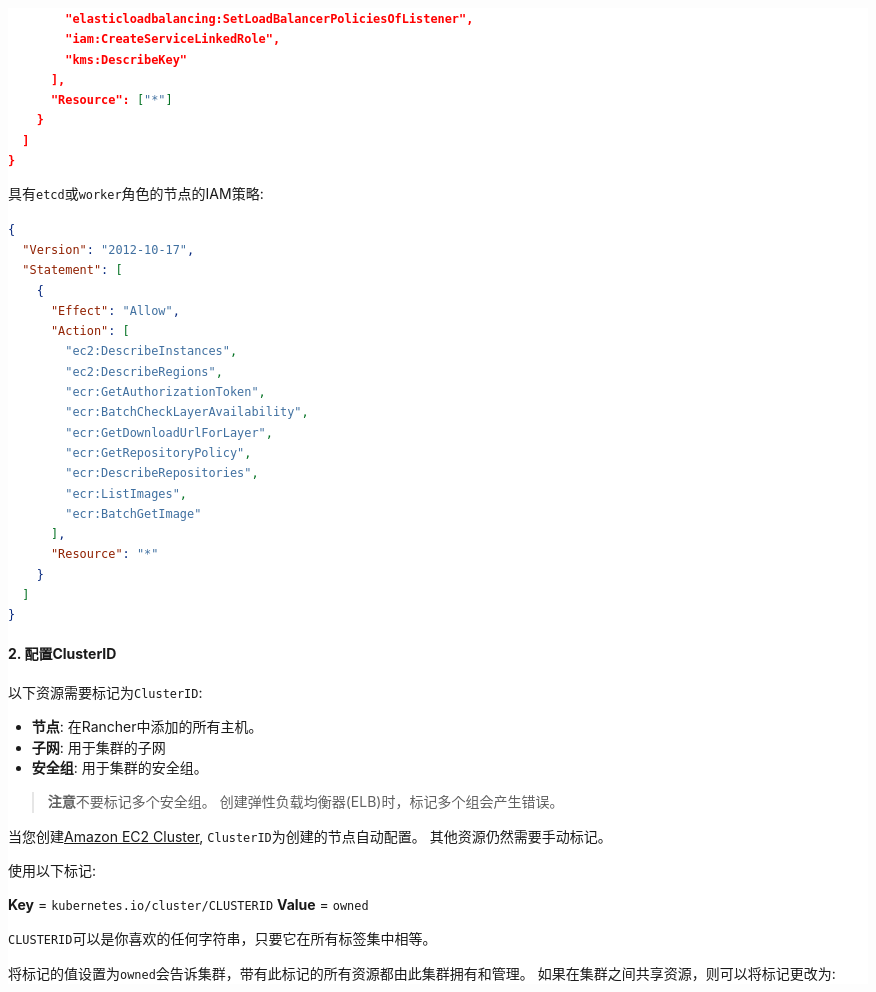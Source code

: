 ```json
        "elasticloadbalancing:SetLoadBalancerPoliciesOfListener",
        "iam:CreateServiceLinkedRole",
        "kms:DescribeKey"
      ],
      "Resource": ["*"]
    }
  ]
}
```

具有`etcd`或`worker`角色的节点的IAM策略:

```json
{
  "Version": "2012-10-17",
  "Statement": [
    {
      "Effect": "Allow",
      "Action": [
        "ec2:DescribeInstances",
        "ec2:DescribeRegions",
        "ecr:GetAuthorizationToken",
        "ecr:BatchCheckLayerAvailability",
        "ecr:GetDownloadUrlForLayer",
        "ecr:GetRepositoryPolicy",
        "ecr:DescribeRepositories",
        "ecr:ListImages",
        "ecr:BatchGetImage"
      ],
      "Resource": "*"
    }
  ]
}
```

#### 2. 配置ClusterID

以下资源需要标记为`ClusterID`:

- **节点**: 在Rancher中添加的所有主机。
- **子网**: 用于集群的子网
- **安全组**: 用于集群的安全组。

> **注意**不要标记多个安全组。 创建弹性负载均衡器(ELB)时，标记多个组会产生错误。

当您创建[Amazon EC2 Cluster](/docs/cluster-provisioning/rke-clusters/node-pools/ec2/#create-the-amazon-ec2-cluster), `ClusterID`为创建的节点自动配置。 其他资源仍然需要手动标记。

使用以下标记:

**Key** = `kubernetes.io/cluster/CLUSTERID` **Value** = `owned`

`CLUSTERID`可以是你喜欢的任何字符串，只要它在所有标签集中相等。

将标记的值设置为`owned`会告诉集群，带有此标记的所有资源都由此集群拥有和管理。 如果在集群之间共享资源，则可以将标记更改为:
